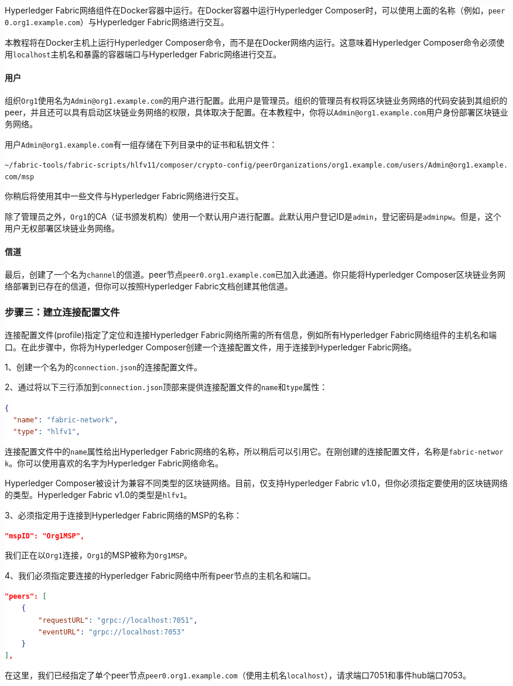 Hyperledger Fabric网络组件在Docker容器中运行。在Docker容器中运行Hyperledger Composer时，可以使用上面的名称（例如，`peer0.org1.example.com`）与Hyperledger Fabric网络进行交互。

本教程将在Docker主机上运行Hyperledger Composer命令，而不是在Docker网络内运行。这意味着Hyperledger Composer命令必须使用`localhost`主机名和暴露的容器端口与Hyperledger Fabric网络进行交互。

#### 用户
组织`Org1`使用名为`Admin@org1.example.com`的用户进行配置。此用户是管理员。组织的管理员有权将区块链业务网络的代码安装到其组织的peer，并且还可以具有启动区块链业务网络的权限，具体取决于配置。在本教程中，你将以`Admin@org1.example.com`用户身份部署区块链业务网络。

用户`Admin@org1.example.com`有一组存储在下列目录中的证书和私钥文件：
```
~/fabric-tools/fabric-scripts/hlfv11/composer/crypto-config/peerOrganizations/org1.example.com/users/Admin@org1.example.com/msp
```
你稍后将使用其中一些文件与Hyperledger Fabric网络进行交互。

除了管理员之外，`Org1`的CA（证书颁发机构）使用一个默认用户进行配置。此默认用户登记ID是`admin`，登记密码是`adminpw`。但是，这个用户无权部署区块链业务网络。

#### 信道
最后，创建了一个名为`channel`的信道。peer节点`peer0.org1.example.com`已加入此通道。你只能将Hyperledger Composer区块链业务网络部署到已存在的信道，但你可以按照Hyperledger Fabric文档创建其他信道。

### 步骤三：建立连接配置文件
连接配置文件(profile)指定了定位和连接Hyperledger Fabric网络所需的所有信息，例如所有Hyperledger Fabric网络组件的主机名和端口。在此步骤中，你将为Hyperledger Composer创建一个连接配置文件，用于连接到Hyperledger Fabric网络。

1、创建一个名为的`connection.json`的连接配置文件。

2、通过将以下三行添加到`connection.json`顶部来提供连接配置文件的`name`和`type`属性：  
```json
{
  "name": "fabric-network",
  "type": "hlfv1",
```
连接配置文件中的`name`属性给出Hyperledger Fabric网络的名称，所以稍后可以引用它。在刚创建的连接配置文件，名称是`fabric-network`。你可以使用喜欢的名字为Hyperledger Fabric网络命名。

Hyperledger Composer被设计为兼容不同类型的区块链网络。目前，仅支持Hyperledger Fabric v1.0，但你必须指定要使用的区块链网络的类型。Hyperledger Fabric v1.0的类型是`hlfv1`。

3、必须指定用于连接到Hyperledger Fabric网络的MSP的名称：  
```json
"mspID": "Org1MSP",
```
我们正在以`Org1`连接，`Org1`的MSP被称为`Org1MSP`。

4、我们必须指定要连接的Hyperledger Fabric网络中所有peer节点的主机名和端口。  
```json
"peers": [
    {
        "requestURL": "grpc://localhost:7051",
        "eventURL": "grpc://localhost:7053"
    }
],
```
在这里，我们已经指定了单个peer节点`peer0.org1.example.com`（使用主机名`localhost`），请求端口7051和事件hub端口7053。
